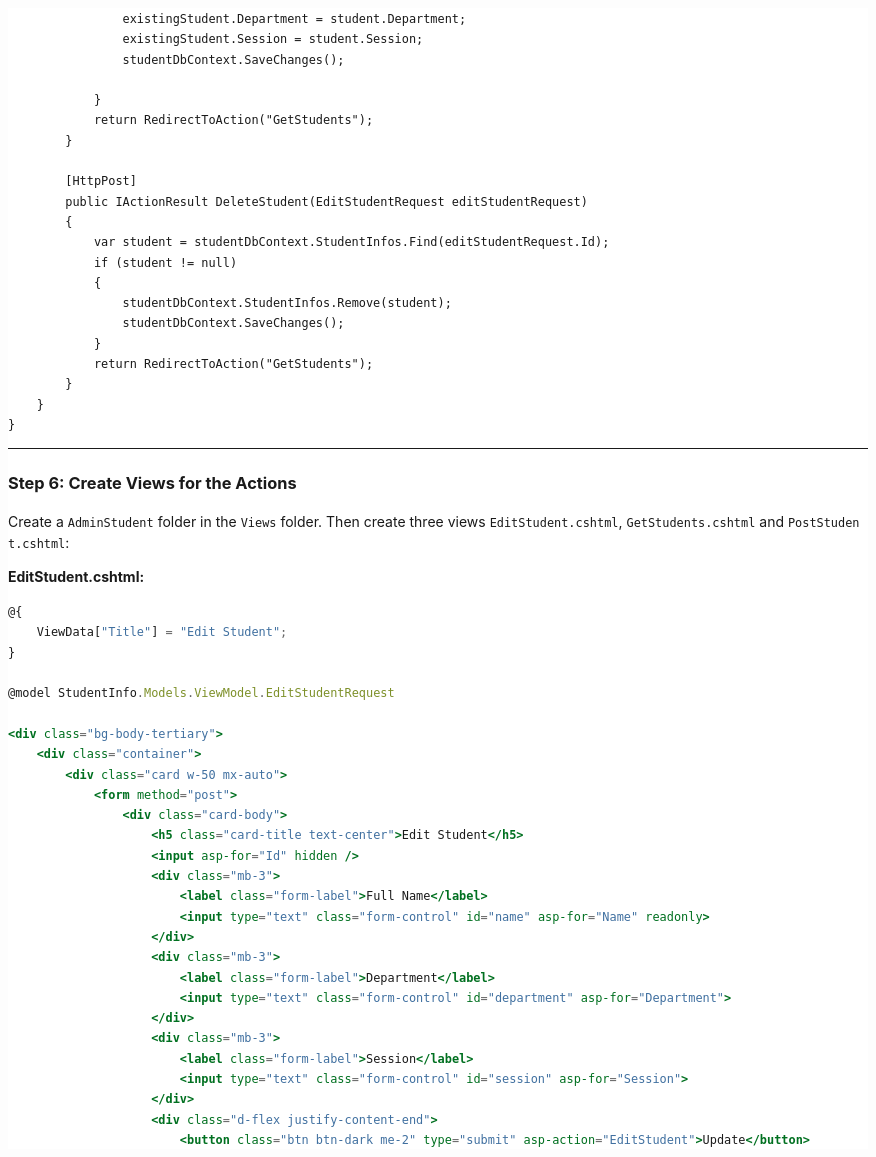 ```
                existingStudent.Department = student.Department;
                existingStudent.Session = student.Session;
                studentDbContext.SaveChanges();

            }
            return RedirectToAction("GetStudents");
        }

        [HttpPost]
        public IActionResult DeleteStudent(EditStudentRequest editStudentRequest)
        {
            var student = studentDbContext.StudentInfos.Find(editStudentRequest.Id);
            if (student != null)
            {
                studentDbContext.StudentInfos.Remove(student);
                studentDbContext.SaveChanges();
            }
            return RedirectToAction("GetStudents");
        }
    }
}

```

---

### Step 6: Create Views for the Actions

Create a `AdminStudent` folder in the `Views` folder. Then create three views `EditStudent.cshtml`, `GetStudents.cshtml`  and `PostStudent.cshtml`:

**EditStudent.cshtml:**

```jsx
@{
	ViewData["Title"] = "Edit Student";
}

@model StudentInfo.Models.ViewModel.EditStudentRequest

<div class="bg-body-tertiary">
	<div class="container">
		<div class="card w-50 mx-auto">
			<form method="post">
				<div class="card-body">
					<h5 class="card-title text-center">Edit Student</h5>
					<input asp-for="Id" hidden />
					<div class="mb-3">
						<label class="form-label">Full Name</label>
						<input type="text" class="form-control" id="name" asp-for="Name" readonly>
					</div>
					<div class="mb-3">
						<label class="form-label">Department</label>
						<input type="text" class="form-control" id="department" asp-for="Department">
					</div>
					<div class="mb-3">
						<label class="form-label">Session</label>
						<input type="text" class="form-control" id="session" asp-for="Session">
					</div>
					<div class="d-flex justify-content-end">
						<button class="btn btn-dark me-2" type="submit" asp-action="EditStudent">Update</button>
```
